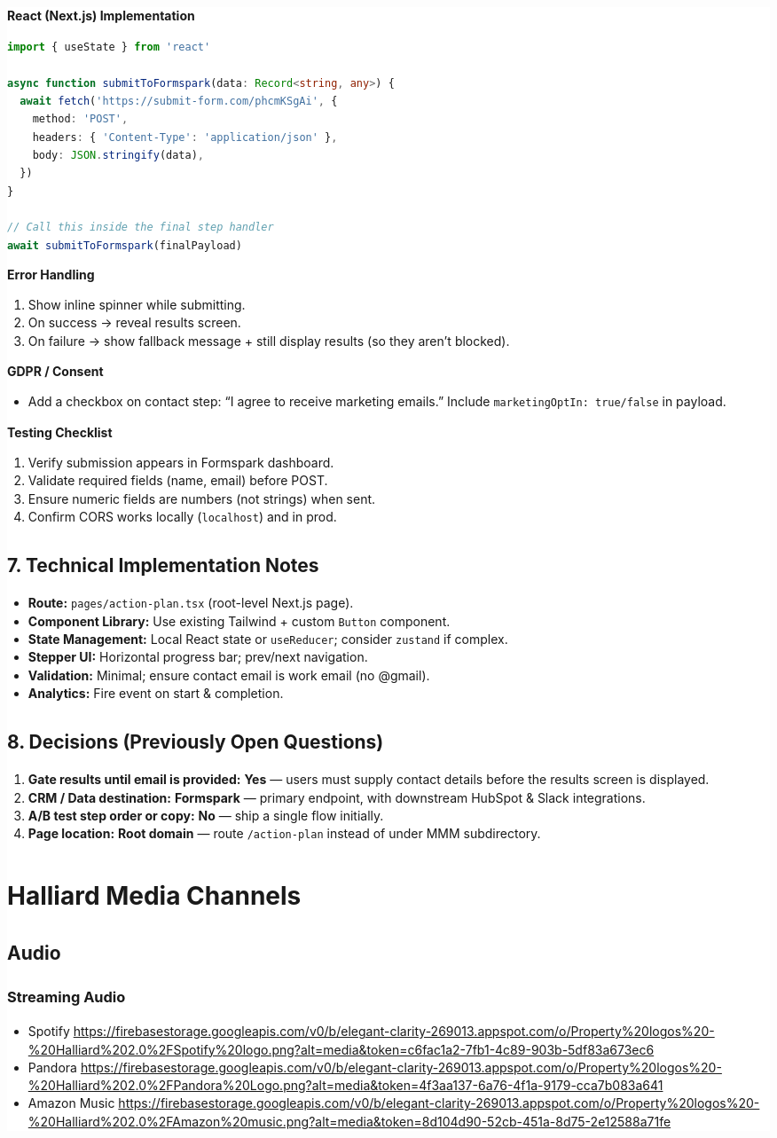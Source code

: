 **React (Next.js) Implementation**

```ts
import { useState } from 'react'

async function submitToFormspark(data: Record<string, any>) {
  await fetch('https://submit-form.com/phcmKSgAi', {
    method: 'POST',
    headers: { 'Content-Type': 'application/json' },
    body: JSON.stringify(data),
  })
}

// Call this inside the final step handler
await submitToFormspark(finalPayload)
```

**Error Handling**
1. Show inline spinner while submitting.
2. On success → reveal results screen.
3. On failure → show fallback message + still display results (so they aren’t blocked).

**GDPR / Consent**
- Add a checkbox on contact step: “I agree to receive marketing emails.” Include `marketingOptIn: true/false` in payload.

**Testing Checklist**
1. Verify submission appears in Formspark dashboard.
2. Validate required fields (name, email) before POST.
3. Ensure numeric fields are numbers (not strings) when sent.
4. Confirm CORS works locally (`localhost`) and in prod.

## 7. Technical Implementation Notes
- **Route:** `pages/action-plan.tsx` (root-level Next.js page).
- **Component Library:** Use existing Tailwind + custom `Button` component.
- **State Management:** Local React state or `useReducer`; consider `zustand` if complex.
- **Stepper UI:** Horizontal progress bar; prev/next navigation.
- **Validation:** Minimal; ensure contact email is work email (no @gmail).
- **Analytics:** Fire event on start & completion.

## 8. Decisions (Previously Open Questions)
1. **Gate results until email is provided:** **Yes** — users must supply contact details before the results screen is displayed.
2. **CRM / Data destination:** **Formspark** — primary endpoint, with downstream HubSpot & Slack integrations.
3. **A/B test step order or copy:** **No** — ship a single flow initially.
4. **Page location:** **Root domain** — route `/action-plan` instead of under MMM subdirectory.


# Halliard Media Channels

## Audio
### Streaming Audio
- Spotify	https://firebasestorage.googleapis.com/v0/b/elegant-clarity-269013.appspot.com/o/Property%20logos%20-%20Halliard%202.0%2FSpotify%20logo.png?alt=media&token=c6fac1a2-7fb1-4c89-903b-5df83a673ec6
- Pandora	https://firebasestorage.googleapis.com/v0/b/elegant-clarity-269013.appspot.com/o/Property%20logos%20-%20Halliard%202.0%2FPandora%20Logo.png?alt=media&token=4f3aa137-6a76-4f1a-9179-cca7b083a641
- Amazon Music	https://firebasestorage.googleapis.com/v0/b/elegant-clarity-269013.appspot.com/o/Property%20logos%20-%20Halliard%202.0%2FAmazon%20music.png?alt=media&token=8d104d90-52cb-451a-8d75-2e12588a71fe